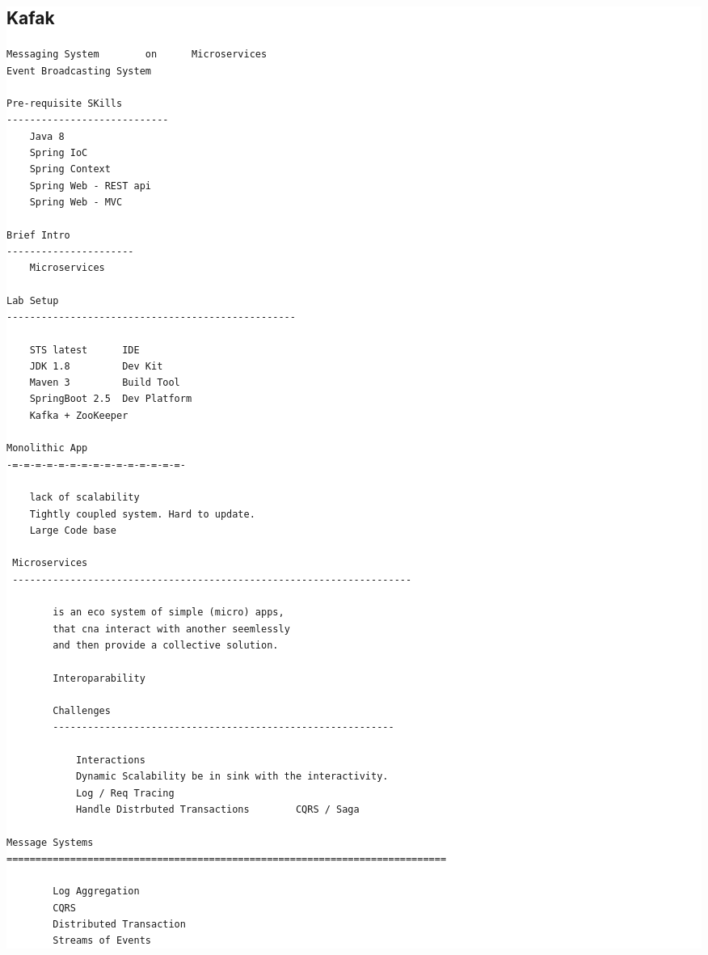 
Kafak
--------------------------------------------------

    Messaging System        on      Microservices
    Event Broadcasting System

    Pre-requisite SKills
    ----------------------------
        Java 8
        Spring IoC
        Spring Context
        Spring Web - REST api
        Spring Web - MVC

    Brief Intro
    ----------------------
        Microservices

    Lab Setup
    --------------------------------------------------

        STS latest      IDE
        JDK 1.8         Dev Kit
        Maven 3         Build Tool
        SpringBoot 2.5  Dev Platform
        Kafka + ZooKeeper

    Monolithic App
    -=-=-=-=-=-=-=-=-=-=-=-=-=-=-=-

        lack of scalability
        Tightly coupled system. Hard to update.
        Large Code base

     Microservices
     ---------------------------------------------------------------------

            is an eco system of simple (micro) apps,
            that cna interact with another seemlessly 
            and then provide a collective solution.

            Interoparability

            Challenges
            -----------------------------------------------------------

                Interactions
                Dynamic Scalability be in sink with the interactivity.
                Log / Req Tracing
                Handle Distrbuted Transactions        CQRS / Saga

    Message Systems
    ============================================================================

            Log Aggregation
            CQRS        
            Distributed Transaction
            Streams of Events
